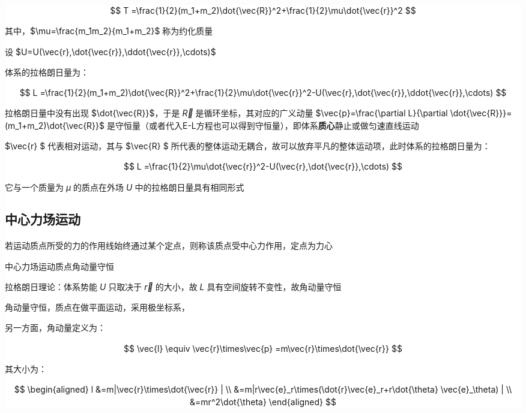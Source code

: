 $$
T
=\frac{1}{2}(m_1+m_2)\dot{\vec{R}}^2+\frac{1}{2}\mu\dot{\vec{r}}^2
$$

其中，$\mu=\frac{m_1m_2}{m_1+m_2}$ 称为约化质量

设 $U=U(\vec{r},\dot{\vec{r}},\ddot{\vec{r}},\cdots)$

体系的拉格朗日量为：

$$
L
=\frac{1}{2}(m_1+m_2)\dot{\vec{R}}^2+\frac{1}{2}\mu\dot{\vec{r}}^2-U(\vec{r},\dot{\vec{r}},\ddot{\vec{r}},\cdots)
$$

拉格朗日量中没有出现 $\dot{\vec{R}}$，于是 $\vec{R}$ 是循环坐标，其对应的广义动量 $\vec{p}=\frac{\partial L}{\partial \dot{\vec{R}}}=(m_1+m_2)\dot{\vec{R}}$ 是守恒量（或者代入E-L方程也可以得到守恒量），即体系**质心**静止或做匀速直线运动

$\vec{r} $ 代表相对运动，其与 $\vec{R} $ 所代表的整体运动无耦合，故可以放弃平凡的整体运动项，此时体系的拉格朗日量为：

$$
L
=\frac{1}{2}\mu\dot{\vec{r}}^2-U(\vec{r},\dot{\vec{r}},\cdots)
$$

它与一个质量为 $\mu$ 的质点在外场 $U$ 中的拉格朗日量具有相同形式

## 中心力场运动

若运动质点所受的力的作用线始终通过某个定点，则称该质点受中心力作用，定点为力心

中心力场运动质点角动量守恒

拉格朗日理论：体系势能 $U$ 只取决于 $\vec{r}$ 的大小，故 $L$ 具有空间旋转不变性，故角动量守恒

角动量守恒，质点在做平面运动，采用极坐标系，

另一方面，角动量定义为：

$$
\vec{l}
\equiv \vec{r}\times\vec{p}
=m\vec{r}\times\dot{\vec{r}}
$$

其大小为：

$$
\begin{aligned}
l
&=m|\vec{r}\times\dot{\vec{r}} | \\
&=m|r\vec{e}_r\times(\dot{r}\vec{e}_r+r\dot{\theta} \vec{e}_\theta) | \\
&=mr^2\dot{\theta}
\end{aligned}
$$
